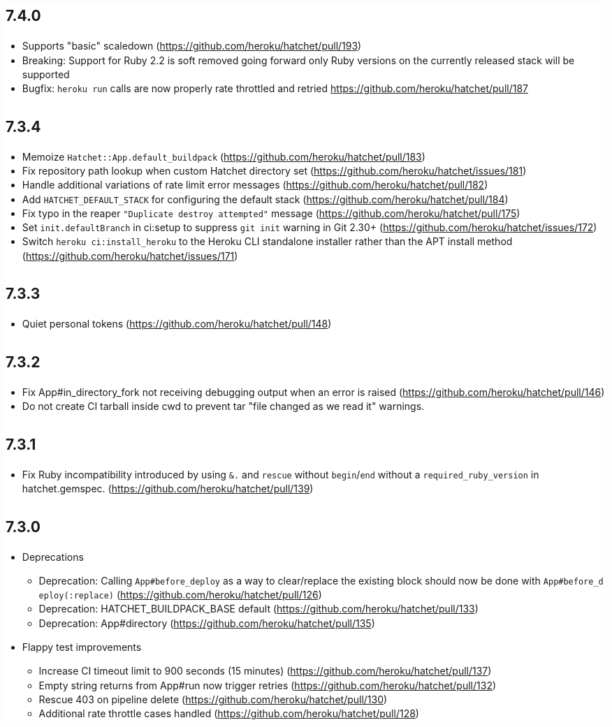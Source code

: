 ## 7.4.0

- Supports "basic" scaledown (https://github.com/heroku/hatchet/pull/193)
- Breaking: Support for Ruby 2.2 is soft removed going forward only Ruby versions on the currently released stack will be supported
- Bugfix: `heroku run` calls are now properly rate throttled and retried https://github.com/heroku/hatchet/pull/187

## 7.3.4

- Memoize `Hatchet::App.default_buildpack` (https://github.com/heroku/hatchet/pull/183)
- Fix repository path lookup when custom Hatchet directory set (https://github.com/heroku/hatchet/issues/181)
- Handle additional variations of rate limit error messages (https://github.com/heroku/hatchet/pull/182)
- Add `HATCHET_DEFAULT_STACK` for configuring the default stack (https://github.com/heroku/hatchet/pull/184)
- Fix typo in the reaper `"Duplicate destroy attempted"` message (https://github.com/heroku/hatchet/pull/175)
- Set `init.defaultBranch` in ci:setup to suppress `git init` warning in Git 2.30+ (https://github.com/heroku/hatchet/issues/172)
- Switch `heroku ci:install_heroku` to the Heroku CLI standalone installer rather than the APT install method (https://github.com/heroku/hatchet/issues/171)

## 7.3.3

- Quiet personal tokens (https://github.com/heroku/hatchet/pull/148)

## 7.3.2

- Fix App#in_directory_fork not receiving debugging output when an error is raised (https://github.com/heroku/hatchet/pull/146)
- Do not create CI tarball inside cwd to prevent tar "file changed as we read it" warnings.

## 7.3.1

- Fix Ruby incompatibility introduced by using `&.` and `rescue` without
  `begin`/`end` without a `required_ruby_version` in hatchet.gemspec.
  (https://github.com/heroku/hatchet/pull/139)

## 7.3.0

- Deprecations
  - Deprecation: Calling `App#before_deploy` as a way to clear/replace the existing block should now be done with `App#before_deploy(:replace)` (https://github.com/heroku/hatchet/pull/126)
  - Deprecation: HATCHET_BUILDPACK_BASE default (https://github.com/heroku/hatchet/pull/133)
  - Deprecation: App#directory (https://github.com/heroku/hatchet/pull/135)

- Flappy test improvements
  - Increase CI timeout limit to 900 seconds (15 minutes) (https://github.com/heroku/hatchet/pull/137)
  - Empty string returns from App#run now trigger retries (https://github.com/heroku/hatchet/pull/132)
  - Rescue 403 on pipeline delete (https://github.com/heroku/hatchet/pull/130)
  - Additional rate throttle cases handled (https://github.com/heroku/hatchet/pull/128)

